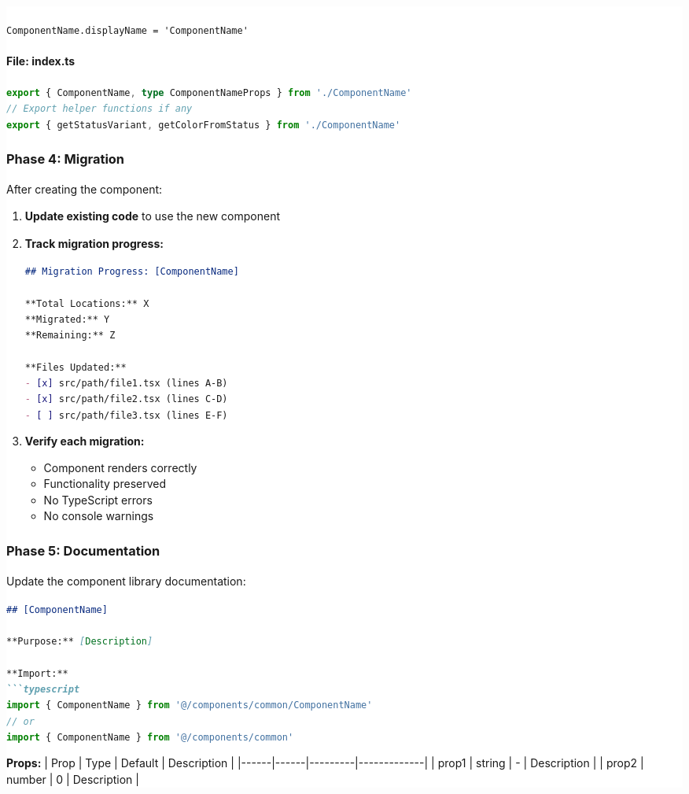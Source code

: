 ```

ComponentName.displayName = 'ComponentName'
```

#### File: index.ts
```typescript
export { ComponentName, type ComponentNameProps } from './ComponentName'
// Export helper functions if any
export { getStatusVariant, getColorFromStatus } from './ComponentName'
```

### Phase 4: Migration
After creating the component:

1. **Update existing code** to use the new component
2. **Track migration progress:**
   ```markdown
   ## Migration Progress: [ComponentName]

   **Total Locations:** X
   **Migrated:** Y
   **Remaining:** Z

   **Files Updated:**
   - [x] src/path/file1.tsx (lines A-B)
   - [x] src/path/file2.tsx (lines C-D)
   - [ ] src/path/file3.tsx (lines E-F)
   ```

3. **Verify each migration:**
   - Component renders correctly
   - Functionality preserved
   - No TypeScript errors
   - No console warnings

### Phase 5: Documentation
Update the component library documentation:

```markdown
## [ComponentName]

**Purpose:** [Description]

**Import:**
```typescript
import { ComponentName } from '@/components/common/ComponentName'
// or
import { ComponentName } from '@/components/common'
```

**Props:**
| Prop | Type | Default | Description |
|------|------|---------|-------------|
| prop1 | string | - | Description |
| prop2 | number | 0 | Description |
